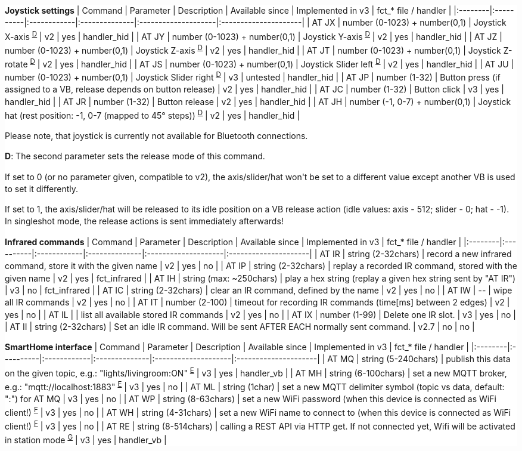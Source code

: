 **Joystick settings**
| Command | Parameter | Description | Available since | Implemented in v3 | fct_* file / handler |
|:--------|:----------|:------------|:--------------|:--------------------|:---------------------|
| AT JX | number (0-1023) + number(0,1)  | Joystick X-axis <sup>[D](#footnoteD)</sup> | v2 | yes | handler_hid |
| AT JY | number (0-1023) + number(0,1)  | Joystick Y-axis <sup>[D](#footnoteD)</sup> | v2 | yes | handler_hid |
| AT JZ | number (0-1023) + number(0,1)  | Joystick Z-axis <sup>[D](#footnoteD)</sup> | v2 | yes | handler_hid |
| AT JT | number (0-1023) + number(0,1)  | Joystick Z-rotate <sup>[D](#footnoteD)</sup> | v2 | yes | handler_hid |
| AT JS | number (0-1023) + number(0,1)  | Joystick Slider left <sup>[D](#footnoteD)</sup> | v2 | yes | handler_hid |
| AT JU | number (0-1023) + number(0,1)  | Joystick Slider right <sup>[D](#footnoteD)</sup> | v3 | untested | handler_hid |
| AT JP | number (1-32)  | Button press (if assigned to a VB, release depends on button release) | v2 | yes | handler_hid |
| AT JC | number (1-32)  | Button click | v3 | yes | handler_hid |
| AT JR | number (1-32)  | Button release | v2 | yes | handler_hid |
| AT JH | number (-1, 0-7) + number(0,1) | Joystick hat (rest position: -1, 0-7 (mapped to 45° steps)) <sup>[D](#footnoteD)</sup> | v2 | yes | handler_hid |

Please note, that joystick is currently not available for Bluetooth connections.

<a name="footnoteD"><b>D</b></a>: The second parameter sets the release mode of this command. 

If set to 0 (or no parameter given, compatible to v2), the axis/slider/hat won't be set to a different value except another VB is used to set it differently. 

If set to 1, the axis/slider/hat will be released to its idle position on a VB release action (idle values: axis - 512; slider - 0; hat - -1). In singleshot mode, the release actions is sent immediately afterwards!

**Infrared commands** 
| Command | Parameter | Description | Available since | Implemented in v3 | fct_* file / handler |
|:--------|:----------|:------------|:--------------|:--------------------|:---------------------|
| AT IR | string (2-32chars)  | record a new infrared command, store it with the given name  | v2 | yes | no |
| AT IP | string (2-32chars)  | replay a recorded IR command, stored with the given name  | v2 | yes | fct_infrared |
| AT IH | string (max: ~250chars)  | play a hex string (replay a given hex string sent by "AT IR") | v3 | no | fct_infrared |
| AT IC | string (2-32chars) | clear an IR command, defined by the name  | v2 | yes | no |
| AT IW | --  | wipe all IR commands  | v2 | yes | no |
| AT IT | number (2-100) | timeout for recording IR commands (time[ms] between 2 edges) | v2 | yes | no |
| AT IL |   | list all available stored IR commands  | v2 | yes | no |
| AT IX | number (1-99) | Delete one IR slot. | v3 | yes | no |
| AT II | string (2-32chars) | Set an idle IR command. Will be sent AFTER EACH normally sent command. | v2.7 | no | no |


**SmartHome interface**
| Command | Parameter | Description | Available since | Implemented in v3 | fct_* file / handler |
|:--------|:----------|:------------|:--------------|:--------------------|:---------------------|
| AT MQ | string (5-240chars)  | publish this data on the given topic, e.g.: "lights/livingroom:ON" <sup>[E](#footnoteE)</sup> | v3 | yes | handler_vb |
| AT MH | string (6-100chars)  | set a new MQTT broker, e.g.: "mqtt://localhost:1883" <sup>[E](#footnoteE)</sup> | v3 | yes | no |
| AT ML | string (1char) | set a new MQTT delimiter symbol (topic vs data, default: ":") for AT MQ | v3 | yes | no |
| AT WP | string (8-63chars) | set a new WiFi password (when this device is connected as WiFi client!) <sup>[F](#footnoteF)</sup>  | v3 | yes | no |
| AT WH | string (4-31chars) | set a new WiFi name to connect to (when this device is connected as WiFi client!) <sup>[F](#footnoteF)</sup>  | v3 | yes | no |
| AT RE | string (8-514chars) | calling a REST API via HTTP get. If not connected yet, Wifi will be activated in station mode <sup>[G](#footnoteG)</sup>  | v3 | yes | handler_vb |
